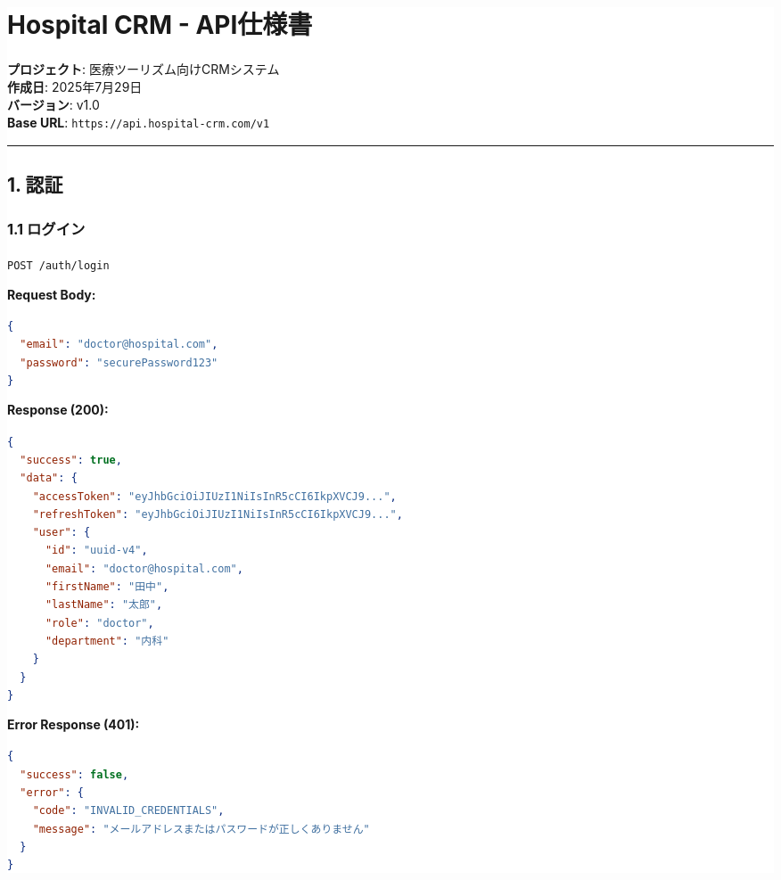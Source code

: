 # Hospital CRM - API仕様書

**プロジェクト**: 医療ツーリズム向けCRMシステム  
**作成日**: 2025年7月29日  
**バージョン**: v1.0  
**Base URL**: `https://api.hospital-crm.com/v1`

---

## 1. 認証

### 1.1 ログイン
```http
POST /auth/login
```

**Request Body:**
```json
{
  "email": "doctor@hospital.com",
  "password": "securePassword123"
}
```

**Response (200):**
```json
{
  "success": true,
  "data": {
    "accessToken": "eyJhbGciOiJIUzI1NiIsInR5cCI6IkpXVCJ9...",
    "refreshToken": "eyJhbGciOiJIUzI1NiIsInR5cCI6IkpXVCJ9...",
    "user": {
      "id": "uuid-v4",
      "email": "doctor@hospital.com",
      "firstName": "田中",
      "lastName": "太郎",
      "role": "doctor",
      "department": "内科"
    }
  }
}
```

**Error Response (401):**
```json
{
  "success": false,
  "error": {
    "code": "INVALID_CREDENTIALS",
    "message": "メールアドレスまたはパスワードが正しくありません"
  }
}
```
